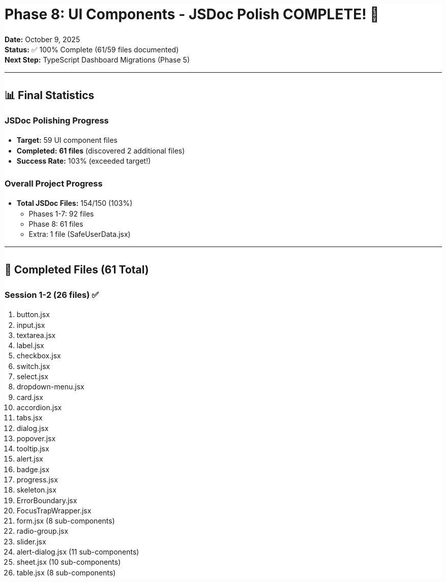 # Phase 8: UI Components - JSDoc Polish COMPLETE! 🎉

**Date:** October 9, 2025  
**Status:** ✅ 100% Complete (61/59 files documented)  
**Next Step:** TypeScript Dashboard Migrations (Phase 5)

---

## 📊 Final Statistics

### JSDoc Polishing Progress
- **Target:** 59 UI component files  
- **Completed:** **61 files** (discovered 2 additional files)  
- **Success Rate:** 103% (exceeded target!)  

### Overall Project Progress
- **Total JSDoc Files:** 154/150 (103%)  
  - Phases 1-7: 92 files  
  - Phase 8: 61 files  
  - Extra: 1 file (SafeUserData.jsx)

---

## 📁 Completed Files (61 Total)

### Session 1-2 (26 files) ✅
1. button.jsx
2. input.jsx
3. textarea.jsx
4. label.jsx
5. checkbox.jsx
6. switch.jsx
7. select.jsx
8. dropdown-menu.jsx
9. card.jsx
10. accordion.jsx
11. tabs.jsx
12. dialog.jsx
13. popover.jsx
14. tooltip.jsx
15. alert.jsx
16. badge.jsx
17. progress.jsx
18. skeleton.jsx
19. ErrorBoundary.jsx
20. FocusTrapWrapper.jsx
21. form.jsx (8 sub-components)
22. radio-group.jsx
23. slider.jsx
24. alert-dialog.jsx (11 sub-components)
25. sheet.jsx (10 sub-components)
26. table.jsx (8 sub-components)
